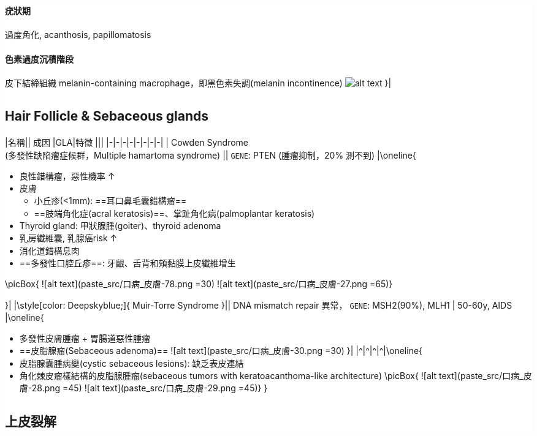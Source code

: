 #### 疣狀期
過度角化, acanthosis, papillomatosis

#### 色素過度沉積階段
皮下結締組織 melanin-containing macrophage，即黑色素失調(melanin incontinence)
![alt text](paste_src/口病_皮膚-11.png)
}|






## Hair Follicle & Sebaceous glands

|名稱|| 成因 |GLA|特徵 |||
|-|-|-|-|-|-|-|-|
| Cowden Syndrome <br> (多發性缺陷瘤症候群，Multiple hamartoma syndrome) || `GENE`: PTEN (腫瘤抑制，20% 測不到) |\oneline{
- 良性錯構瘤，惡性機率 &uarr;
- 皮膚
  - 小丘疹(<1mm): ==耳口鼻毛囊錯構瘤==
  - ==肢端角化症(acral keratosis)==、掌趾角化病(palmoplantar keratosis)
- Thyroid gland: 甲狀腺腫(goiter)、thyroid adenoma
- 乳房纖維囊, 乳腺癌risk &uarr;
- 消化道錯構息肉
- ==多發性口腔丘疹==: 牙齦、舌背和頰黏膜上皮纖維增生

\picBox{
![alt text](paste_src/口病_皮膚-78.png =30)
![alt text](paste_src/口病_皮膚-27.png =65)}

}|
|\style[color: Deepskyblue;]{ Muir-Torre Syndrome }|| DNA mismatch repair 異常， `GENE`: MSH2(90%), MLH1 | 50-60y, AIDS |\oneline{
- 多發性皮膚腫瘤 + 胃腸道惡性腫瘤
- ==皮脂腺瘤(Sebaceous adenoma)==
![alt text](paste_src/口病_皮膚-30.png =30)
}|
|^|^|^|^|\oneline{
- 皮脂腺囊腫病變(cystic sebaceous lesions): 缺乏表皮連結
- 角化棘皮瘤樣結構的皮脂腺腫瘤(sebaceous tumors with keratoacanthoma-like architecture)
\picBox{
![alt text](paste_src/口病_皮膚-28.png =45)
![alt text](paste_src/口病_皮膚-29.png =45)}
}



## 上皮裂解
